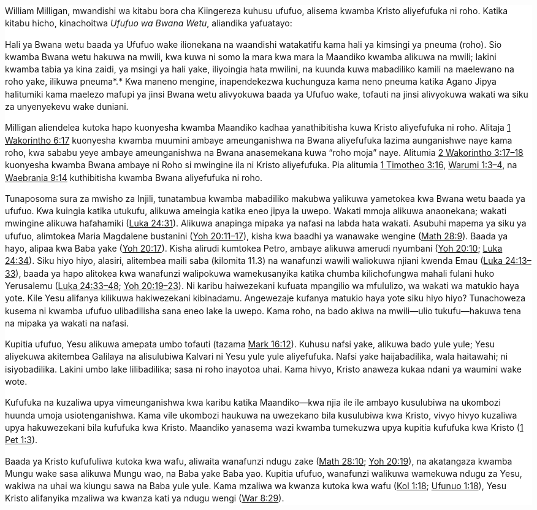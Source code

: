 William Milligan, mwandishi wa kitabu bora cha Kiingereza kuhusu ufufuo, alisema kwamba Kristo aliyefufuka ni roho. Katika kitabu hicho, kinachoitwa *Ufufuo wa Bwana Wetu*, aliandika yafuatayo:

Hali ya Bwana wetu baada ya Ufufuo wake ilionekana na waandishi watakatifu kama hali ya kimsingi ya pneuma (roho). Sio kwamba Bwana wetu hakuwa na mwili, kwa kuwa ni somo la mara kwa mara la Maandiko kwamba alikuwa na mwili; lakini kwamba tabia ya kina zaidi, ya msingi ya hali yake, iliyoingia hata mwilini, na kuunda kuwa mabadiliko kamili na maelewano na roho yake, ilikuwa pneuma*.* Kwa maneno mengine, inapendekezwa kuchunguza kama neno pneuma katika Agano Jipya halitumiki kama maelezo mafupi ya jinsi Bwana wetu alivyokuwa baada ya Ufufuo wake, tofauti na jinsi alivyokuwa wakati wa siku za unyenyekevu wake duniani.

Milligan aliendelea kutoka hapo kuonyesha kwamba Maandiko kadhaa yanathibitisha kuwa Kristo aliyefufuka ni roho. Alitaja [1 Wakorintho 6:17](https://ref.ly/1Cor6:17) kuonyesha kwamba muumini ambaye ameunganishwa na Bwana aliyefufuka lazima aunganishwe naye kama roho, kwa sababu yeye ambaye ameunganishwa na Bwana anasemekana kuwa “roho moja” naye. Alitumia [2 Wakorintho 3:17–18](https://ref.ly/2Cor3:17-2Cor3:18) kuonyesha kwamba Bwana ambaye ni Roho si mwingine ila ni Kristo aliyefufuka. Pia alitumia [1 Timotheo 3:16](https://ref.ly/1Tim3:16), [Warumi 1:3–4](https://ref.ly/Rom1:3-Rom1:4), na [Waebrania 9:14](https://ref.ly/Heb9:14) kuthibitisha kwamba Bwana aliyefufuka ni roho.

Tunaposoma sura za mwisho za Injili, tunatambua kwamba mabadiliko makubwa yalikuwa yametokea kwa Bwana wetu baada ya ufufuo. Kwa kuingia katika utukufu, alikuwa ameingia katika eneo jipya la uwepo. Wakati mmoja alikuwa anaonekana; wakati mwingine alikuwa hafahamiki ([Luka 24:31](https://ref.ly/Luke24:31)). Alikuwa anapinga mipaka ya nafasi na labda hata wakati. Asubuhi mapema ya siku ya ufufuo, alimtokea Maria Magdalene bustanini ([Yoh 20:11–17](https://ref.ly/John20:11-John20:17)), kisha kwa baadhi ya wanawake wengine ([Math 28:9](https://ref.ly/Matt28:9)). Baada ya hayo, alipaa kwa Baba yake ([Yoh 20:17](https://ref.ly/John20:17)). Kisha alirudi kumtokea Petro, ambaye alikuwa amerudi nyumbani ([Yoh 20:10](https://ref.ly/John20:10); [Luka 24:34](https://ref.ly/Luke24:34)). Siku hiyo hiyo, alasiri, alitembea maili saba (kilomita 11\.3\) na wanafunzi wawili waliokuwa njiani kwenda Emau ([Luka 24:13–33](https://ref.ly/Luke24:13-Luke24:33)), baada ya hapo alitokea kwa wanafunzi walipokuwa wamekusanyika katika chumba kilichofungwa mahali fulani huko Yerusalemu ([Luka 24:33–48](https://ref.ly/Luke24:33-Luke24:48); [Yoh 20:19–23](https://ref.ly/John20:19-John20:23)). Ni karibu haiwezekani kufuata mpangilio wa mfululizo, wa wakati wa matukio haya yote. Kile Yesu alifanya kilikuwa hakiwezekani kibinadamu. Angewezaje kufanya matukio haya yote siku hiyo hiyo? Tunachoweza kusema ni kwamba ufufuo ulibadilisha sana eneo lake la uwepo. Kama roho, na bado akiwa na mwili—ulio tukufu—hakuwa tena na mipaka ya wakati na nafasi.

Kupitia ufufuo, Yesu alikuwa amepata umbo tofauti (tazama [Mark 16:12](https://ref.ly/Mark16:12)). Kuhusu nafsi yake, alikuwa bado yule yule; Yesu aliyekuwa akitembea Galilaya na alisulubiwa Kalvari ni Yesu yule yule aliyefufuka. Nafsi yake haijabadilika, wala haitawahi; ni isiyobadilika. Lakini umbo lake lilibadilika; sasa ni roho inayotoa uhai. Kama hivyo, Kristo anaweza kukaa ndani ya waumini wake wote.

Kufufuka na kuzaliwa upya vimeunganishwa kwa karibu katika Maandiko—kwa njia ile ile ambayo kusulubiwa na ukombozi huunda umoja usiotenganishwa. Kama vile ukombozi haukuwa na uwezekano bila kusulubiwa kwa Kristo, vivyo hivyo kuzaliwa upya hakuwezekani bila kufufuka kwa Kristo. Maandiko yanasema wazi kwamba tumekuzwa upya kupitia kufufuka kwa Kristo ([1 Pet 1:3](https://ref.ly/1Pet1:3)).

Baada ya Kristo kufufuliwa kutoka kwa wafu, aliwaita wanafunzi ndugu zake ([Math 28:10](https://ref.ly/Matt28:10); [Yoh 20:19](https://ref.ly/John20:19)), na akatangaza kwamba Mungu wake sasa alikuwa Mungu wao, na Baba yake Baba yao. Kupitia ufufuo, wanafunzi walikuwa wamekuwa ndugu za Yesu, wakiwa na uhai wa kiungu sawa na Baba yule yule. Kama mzaliwa wa kwanza kutoka kwa wafu ([Kol 1:18](https://ref.ly/Col1:18); [Ufunuo 1:18](https://ref.ly/Rev1:18)), Yesu Kristo alifanyika mzaliwa wa kwanza kati ya ndugu wengi ([War 8:29](https://ref.ly/Rom8:29)).

